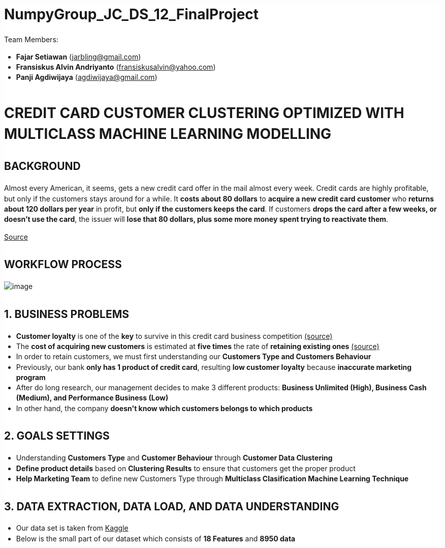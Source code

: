 # NumpyGroup_JC_DS_12_FinalProject
Team Members: 
- **Fajar Setiawan** (jarbling@gmail.com)
- **Fransiskus Alvin Andriyanto** (fransiskusalvin@yahoo.com)
- **Panji Agdiwijaya** (agdiwijaya@gmail.com)

# CREDIT CARD CUSTOMER CLUSTERING OPTIMIZED WITH MULTICLASS MACHINE LEARNING MODELLING

## BACKGROUND
Almost every American, it seems, gets a new credit card offer in the mail almost every week. Credit cards are highly profitable, but only if the customers stays around for a while. It **costs about 80 dollars** to **acquire a new credit card customer** who **returns about 120 dollars per year** in profit, but **only if the customers keeps the card**. If customers **drops the card after a few weeks, or doesn’t use the card**, the issuer will **lose that 80 dollars, plus some more money spent trying to reactivate them**.

[Source](https://www.dbmarketing.com/articles/Art175.htm)

## WORKFLOW PROCESS 

![image](https://user-images.githubusercontent.com/78836373/120300137-d9b18d00-c2f5-11eb-9f5c-56fe6224274f.png)

## 1. BUSINESS PROBLEMS
- **Customer loyalty** is one of the **key** to survive in this credit card business competition [(source)](https://www.dbmarketing.com/articles/Art175.htm)
- The **cost of acquiring new customers** is estimated at **five times** the rate of **retaining existing ones** [(source)](https://www.fpsc.com/the_cost_of_customer_churn.pdf)
- In order to retain customers, we must first understanding our **Customers Type and Customers Behaviour**
- Previously, our bank **only has 1 product of credit card**, resulting **low customer loyalty** because **inaccurate marketing program**
- After do long research, our management decides to make 3 different products: **Business Unlimited (High), Business Cash (Medium), and Performance Business (Low)**
- In other hand, the company **doesn't know which customers belongs to which products**

## 2. GOALS SETTINGS
- Understanding **Customers Type** and **Customer Behaviour** through **Customer Data Clustering**
- **Define product details** based on **Clustering Results** to ensure that customers get the proper product
- **Help Marketing Team** to define new Customers Type through **Multiclass Clasification Machine Learning Technique**

## 3. DATA EXTRACTION, DATA LOAD, AND DATA UNDERSTANDING
- Our data set is taken from [Kaggle](https://www.kaggle.com/arjunbhasin2013/ccdata)
- Below is the small part of our dataset which consists of **18 Features** and **8950 data**
